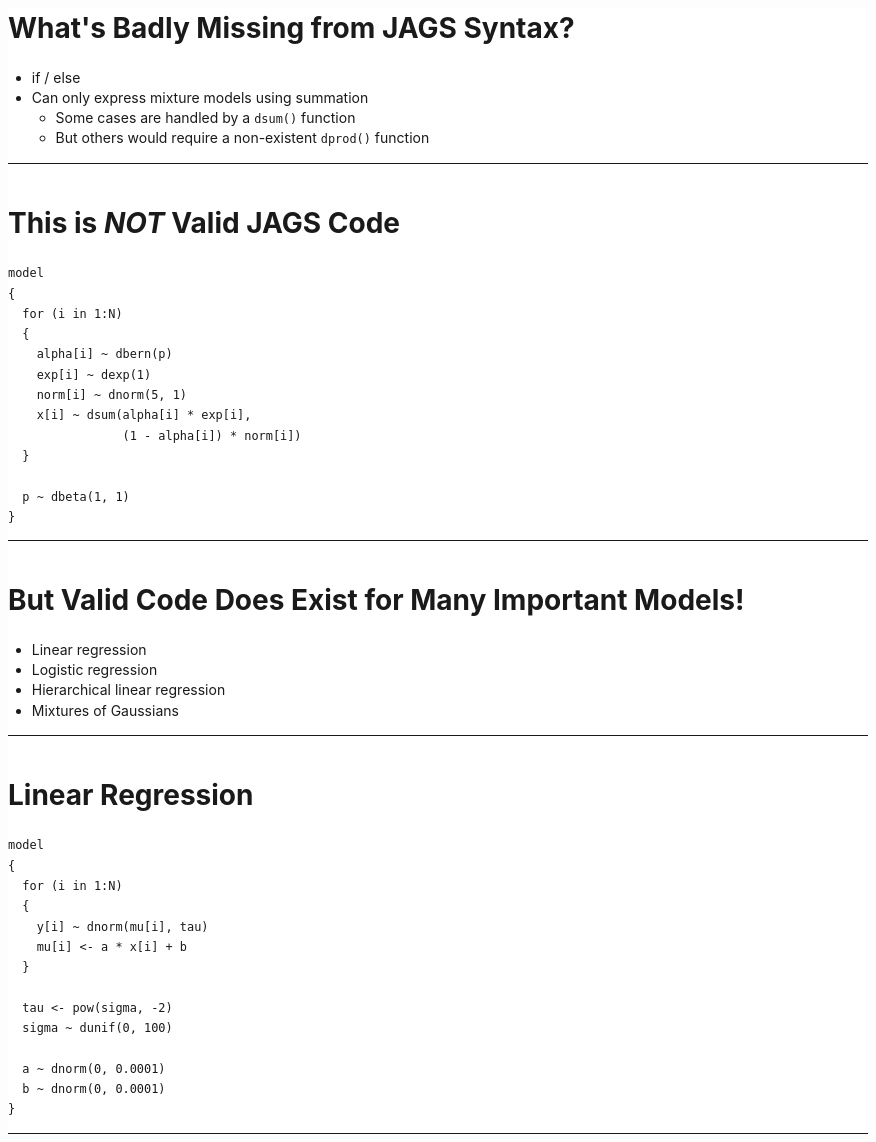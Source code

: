 # What's Badly Missing from JAGS Syntax?

* if / else
* Can only express mixture models using summation
	* Some cases are handled by a `dsum()` function
	* But others would require a non-existent `dprod()` function

---

# This is _NOT_ Valid JAGS Code

	model
	{
	  for (i in 1:N)
	  {
	    alpha[i] ~ dbern(p)
	    exp[i] ~ dexp(1)
	    norm[i] ~ dnorm(5, 1)
	    x[i] ~ dsum(alpha[i] * exp[i],
	    	        (1 - alpha[i]) * norm[i])
	  }

	  p ~ dbeta(1, 1)
	}

---

# But Valid Code Does Exist for Many Important Models!

* Linear regression
* Logistic regression
* Hierarchical linear regression
* Mixtures of Gaussians

---

# Linear Regression

	model
	{
	  for (i in 1:N)
	  {
	    y[i] ~ dnorm(mu[i], tau)
	    mu[i] <- a * x[i] + b
	  }

	  tau <- pow(sigma, -2)
	  sigma ~ dunif(0, 100)

	  a ~ dnorm(0, 0.0001)
	  b ~ dnorm(0, 0.0001)
	}

---